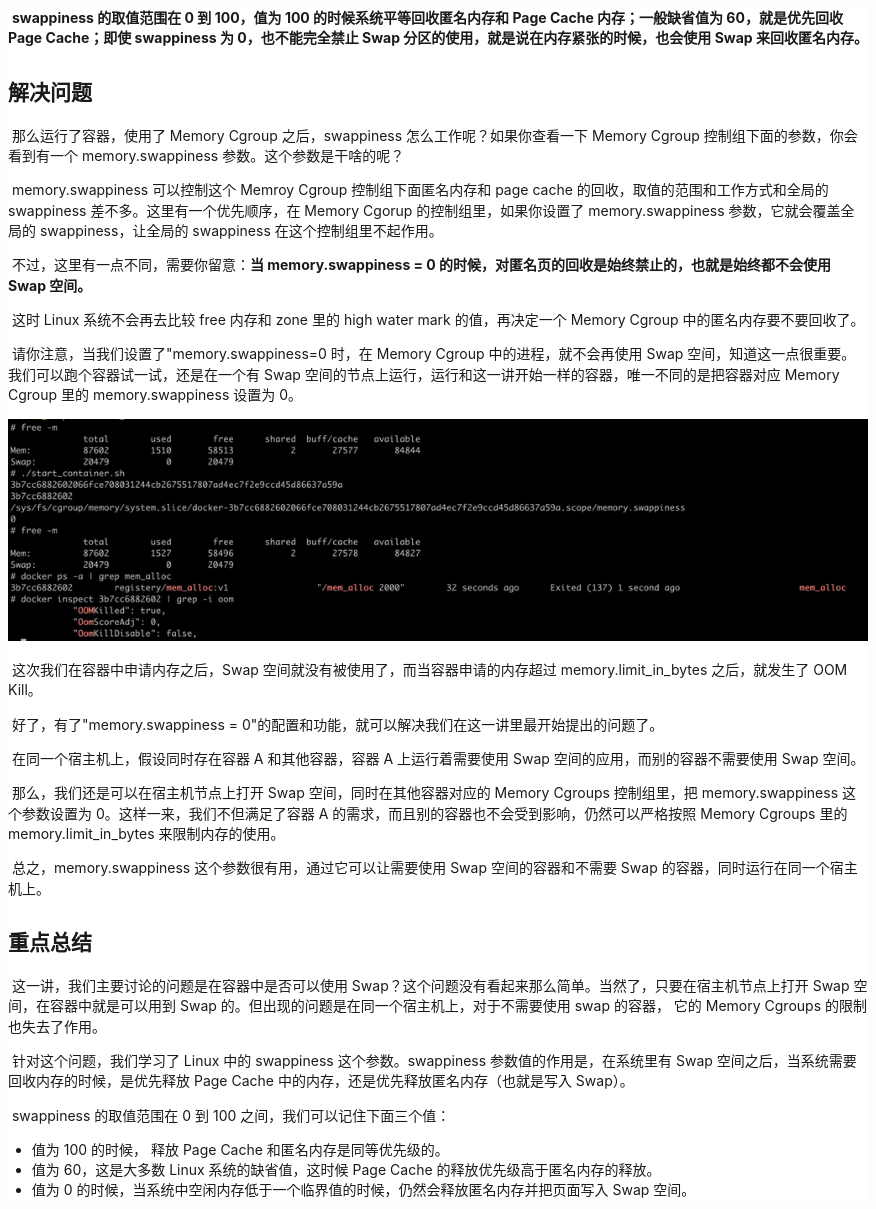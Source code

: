 ​	**swappiness 的取值范围在 0 到 100，值为 100 的时候系统平等回收匿名内存和 Page Cache 内存；一般缺省值为 60，就是优先回收 Page Cache；即使 swappiness 为 0，也不能完全禁止 Swap 分区的使用，就是说在内存紧张的时候，也会使用 Swap 来回收匿名内存。**

## 解决问题

​	那么运行了容器，使用了 Memory Cgroup 之后，swappiness 怎么工作呢？如果你查看一下 Memory Cgroup 控制组下面的参数，你会看到有一个 memory.swappiness 参数。这个参数是干啥的呢？

​	memory.swappiness 可以控制这个 Memroy Cgroup 控制组下面匿名内存和 page cache 的回收，取值的范围和工作方式和全局的 swappiness 差不多。这里有一个优先顺序，在 Memory Cgorup 的控制组里，如果你设置了 memory.swappiness 参数，它就会覆盖全局的 swappiness，让全局的 swappiness 在这个控制组里不起作用。

​	不过，这里有一点不同，需要你留意：**当 memory.swappiness = 0 的时候，对匿名页的回收是始终禁止的，也就是始终都不会使用 Swap 空间。**

​	这时 Linux 系统不会再去比较 free 内存和 zone 里的 high water mark 的值，再决定一个 Memory Cgroup 中的匿名内存要不要回收了。

​	请你注意，当我们设置了"memory.swappiness=0 时，在 Memory Cgroup 中的进程，就不会再使用 Swap 空间，知道这一点很重要。我们可以跑个容器试一试，还是在一个有 Swap 空间的节点上运行，运行和这一讲开始一样的容器，唯一不同的是把容器对应 Memory Cgroup 里的 memory.swappiness 设置为 0。

![](../../img/mm3-7.jpg)

​	这次我们在容器中申请内存之后，Swap 空间就没有被使用了，而当容器申请的内存超过 memory.limit_in_bytes 之后，就发生了 OOM Kill。

​	好了，有了"memory.swappiness = 0"的配置和功能，就可以解决我们在这一讲里最开始提出的问题了。

​	在同一个宿主机上，假设同时存在容器 A 和其他容器，容器 A 上运行着需要使用 Swap 空间的应用，而别的容器不需要使用 Swap 空间。

​	那么，我们还是可以在宿主机节点上打开 Swap 空间，同时在其他容器对应的 Memory Cgroups 控制组里，把 memory.swappiness 这个参数设置为 0。这样一来，我们不但满足了容器 A 的需求，而且别的容器也不会受到影响，仍然可以严格按照 Memory Cgroups 里的 memory.limit_in_bytes 来限制内存的使用。

​	总之，memory.swappiness 这个参数很有用，通过它可以让需要使用 Swap 空间的容器和不需要 Swap 的容器，同时运行在同一个宿主机上。

## 重点总结

​	这一讲，我们主要讨论的问题是在容器中是否可以使用 Swap？这个问题没有看起来那么简单。当然了，只要在宿主机节点上打开 Swap 空间，在容器中就是可以用到 Swap 的。但出现的问题是在同一个宿主机上，对于不需要使用 swap 的容器， 它的 Memory Cgroups 的限制也失去了作用。

​	针对这个问题，我们学习了 Linux 中的 swappiness 这个参数。swappiness 参数值的作用是，在系统里有 Swap 空间之后，当系统需要回收内存的时候，是优先释放 Page Cache 中的内存，还是优先释放匿名内存（也就是写入 Swap）。

​	swappiness 的取值范围在 0 到 100 之间，我们可以记住下面三个值：

- 值为 100 的时候， 释放 Page Cache 和匿名内存是同等优先级的。
- 值为 60，这是大多数 Linux 系统的缺省值，这时候 Page Cache 的释放优先级高于匿名内存的释放。
- 值为 0 的时候，当系统中空闲内存低于一个临界值的时候，仍然会释放匿名内存并把页面写入 Swap 空间。
